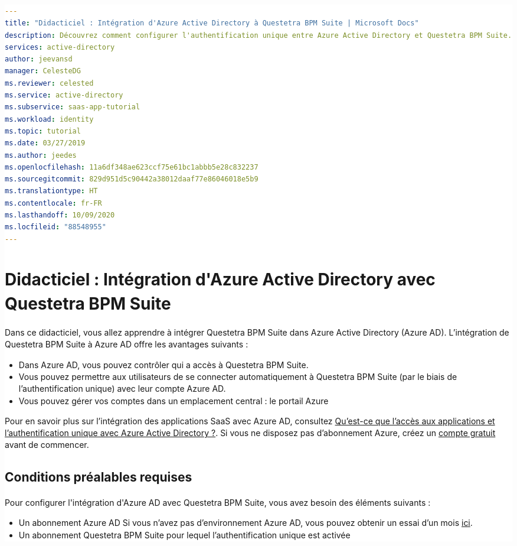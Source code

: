 ```yaml
---
title: "Didacticiel : Intégration d'Azure Active Directory à Questetra BPM Suite | Microsoft Docs"
description: Découvrez comment configurer l'authentification unique entre Azure Active Directory et Questetra BPM Suite.
services: active-directory
author: jeevansd
manager: CelesteDG
ms.reviewer: celested
ms.service: active-directory
ms.subservice: saas-app-tutorial
ms.workload: identity
ms.topic: tutorial
ms.date: 03/27/2019
ms.author: jeedes
ms.openlocfilehash: 11a6df348ae623ccf75e61bc1abbb5e28c832237
ms.sourcegitcommit: 829d951d5c90442a38012daaf77e86046018e5b9
ms.translationtype: HT
ms.contentlocale: fr-FR
ms.lasthandoff: 10/09/2020
ms.locfileid: "88548955"
---
```

# <a name="tutorial-azure-active-directory-integration-with-questetra-bpm-suite"></a>Didacticiel : Intégration d'Azure Active Directory avec Questetra BPM Suite

Dans ce didacticiel, vous allez apprendre à intégrer Questetra BPM Suite dans Azure Active Directory (Azure AD).
L’intégration de Questetra BPM Suite à Azure AD offre les avantages suivants :

* Dans Azure AD, vous pouvez contrôler qui a accès à Questetra BPM Suite.
* Vous pouvez permettre aux utilisateurs de se connecter automatiquement à Questetra BPM Suite (par le biais de l’authentification unique) avec leur compte Azure AD.
* Vous pouvez gérer vos comptes dans un emplacement central : le portail Azure

Pour en savoir plus sur l’intégration des applications SaaS avec Azure AD, consultez [Qu’est-ce que l’accès aux applications et l’authentification unique avec Azure Active Directory ?](https://docs.microsoft.com/azure/active-directory/active-directory-appssoaccess-whatis).
Si vous ne disposez pas d’abonnement Azure, créez un [compte gratuit](https://azure.microsoft.com/free/) avant de commencer.

## <a name="prerequisites"></a>Conditions préalables requises

Pour configurer l'intégration d'Azure AD avec Questetra BPM Suite, vous avez besoin des éléments suivants :

* Un abonnement Azure AD Si vous n’avez pas d’environnement Azure AD, vous pouvez obtenir un essai d’un mois [ici](https://azure.microsoft.com/pricing/free-trial/).
* Un abonnement Questetra BPM Suite pour lequel l’authentification unique est activée
